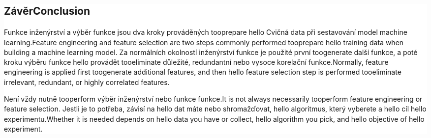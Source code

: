 ## <a name="conclusion"></a><span data-ttu-id="7a1ec-224">Závěr</span><span class="sxs-lookup"><span data-stu-id="7a1ec-224">Conclusion</span></span>
<span data-ttu-id="7a1ec-225">Funkce inženýrství a výběr funkce jsou dva kroky prováděných tooprepare hello Cvičná data při sestavování model machine learning.</span><span class="sxs-lookup"><span data-stu-id="7a1ec-225">Feature engineering and feature selection are two steps commonly performed tooprepare hello training data when building a machine learning model.</span></span> <span data-ttu-id="7a1ec-226">Za normálních okolností inženýrství funkce je použité první toogenerate další funkce, a poté kroku výběru funkce hello provádět tooeliminate důležité, redundantní nebo vysoce korelační funkce.</span><span class="sxs-lookup"><span data-stu-id="7a1ec-226">Normally, feature engineering is applied first toogenerate additional features, and then hello feature selection step is performed tooeliminate irrelevant, redundant, or highly correlated features.</span></span>

<span data-ttu-id="7a1ec-227">Není vždy nutně tooperform výběr inženýrství nebo funkce funkce.</span><span class="sxs-lookup"><span data-stu-id="7a1ec-227">It is not always necessarily tooperform feature engineering or feature selection.</span></span> <span data-ttu-id="7a1ec-228">Jestli je to potřeba, závisí na hello dat máte nebo shromažďovat, hello algoritmus, který vyberete a hello cíl hello experimentu.</span><span class="sxs-lookup"><span data-stu-id="7a1ec-228">Whether it is needed depends on hello data you have or collect, hello algorithm you pick, and hello objective of hello experiment.</span></span>


[execute-r-script]: https://msdn.microsoft.com/library/azure/30806023-392b-42e0-94d6-6b775a6e0fd5/
[feature-hashing]: https://msdn.microsoft.com/library/azure/c9a82660-2d9c-411d-8122-4d9e0b3ce92a/
[filter-based-feature-selection]: https://msdn.microsoft.com/library/azure/918b356b-045c-412b-aa12-94a1d2dad90f/
[fisher-linear-discriminant-analysis]: https://msdn.microsoft.com/library/azure/dcaab0b2-59ca-4bec-bb66-79fd23540080/
